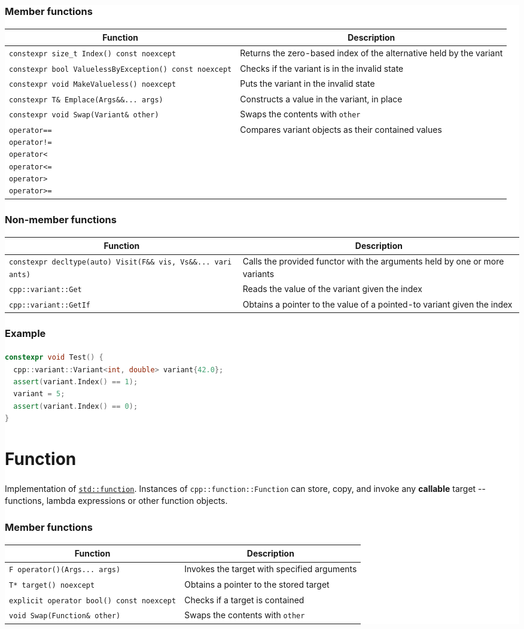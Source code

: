 ### Member functions
| Function | Description |
| --- | --- |
| `constexpr size_t Index() const noexcept` | Returns the zero-based index of the alternative held by the variant |
| `constexpr bool ValuelessByException() const noexcept` | Checks if the variant is in the invalid state |
| `constexpr void MakeValueless() noexcept` | Puts the variant in the invalid state |
| `constexpr T& Emplace(Args&&... args)` | Constructs a value in the variant, in place |
| `constexpr void Swap(Variant& other)` | Swaps the contents with `other` |
| `operator==`<br>`operator!=`<br>`operator<`<br>`operator<=`<br>`operator>`<br>`operator>=` | Compares variant objects as their contained values |

### Non-member functions
| Function | Description |
| --- | --- |
| `constexpr decltype(auto) Visit(F&& vis, Vs&&... variants)` | Calls the provided functor with the arguments held by one or more variants |
| `cpp::variant::Get` | Reads the value of the variant given the index |
| `cpp::variant::GetIf` | Obtains a pointer to the value of a pointed-to variant given the index |

### Example
```cpp
constexpr void Test() {
  cpp::variant::Variant<int, double> variant{42.0};
  assert(variant.Index() == 1);
  variant = 5;
  assert(variant.Index() == 0);
}
```

# Function
Implementation of [`std::function`](https://en.cppreference.com/w/cpp/utility/functional/function). Instances of `cpp::function::Function` can store, copy, and invoke any **callable** target -- functions, lambda expressions or other function objects.

### Member functions
| Function | Description |
| --- | --- |
| `F operator()(Args... args)` | Invokes the target with specified arguments |
| `T* target() noexcept` | Obtains a pointer to the stored target |
| `explicit operator bool() const noexcept` | Checks if a target is contained |
| `void Swap(Function& other)` | Swaps the contents with `other` |
